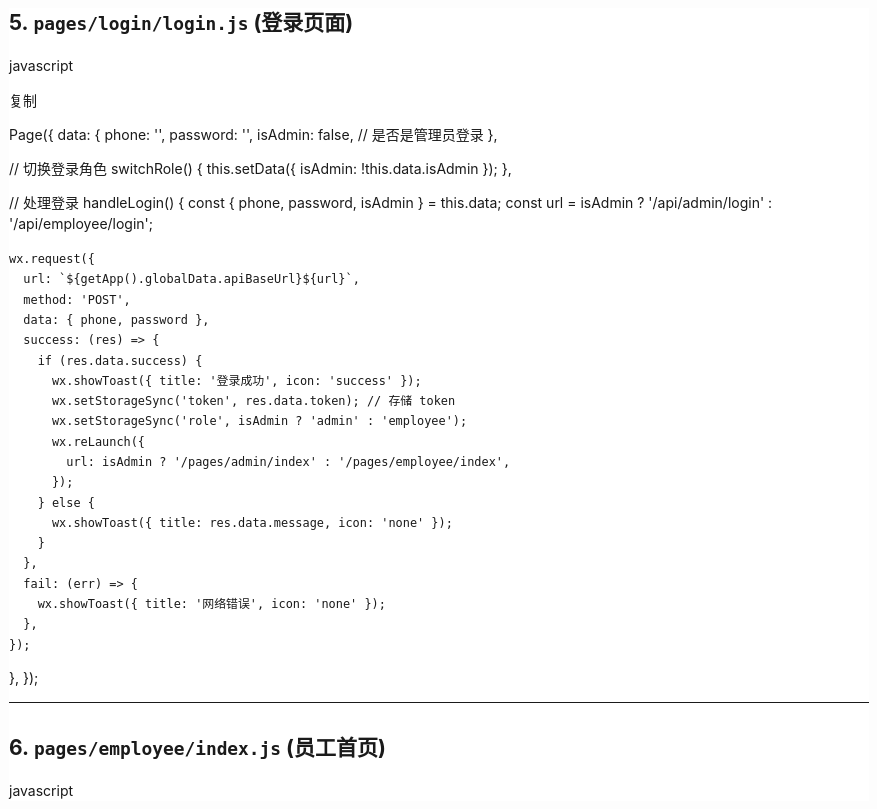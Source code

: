 
## 5. `pages/login/login.js` (登录页面)

javascript

复制

Page({
  data: {
    phone: '',
    password: '',
    isAdmin: false, // 是否是管理员登录
  },

  // 切换登录角色
  switchRole() {
    this.setData({ isAdmin: !this.data.isAdmin });
  },

  // 处理登录
  handleLogin() {
    const { phone, password, isAdmin } = this.data;
    const url = isAdmin ? '/api/admin/login' : '/api/employee/login';

    wx.request({
      url: `${getApp().globalData.apiBaseUrl}${url}`,
      method: 'POST',
      data: { phone, password },
      success: (res) => {
        if (res.data.success) {
          wx.showToast({ title: '登录成功', icon: 'success' });
          wx.setStorageSync('token', res.data.token); // 存储 token
          wx.setStorageSync('role', isAdmin ? 'admin' : 'employee');
          wx.reLaunch({
            url: isAdmin ? '/pages/admin/index' : '/pages/employee/index',
          });
        } else {
          wx.showToast({ title: res.data.message, icon: 'none' });
        }
      },
      fail: (err) => {
        wx.showToast({ title: '网络错误', icon: 'none' });
      },
    });

  },
});

---

## 6. `pages/employee/index.js` (员工首页)

javascript
